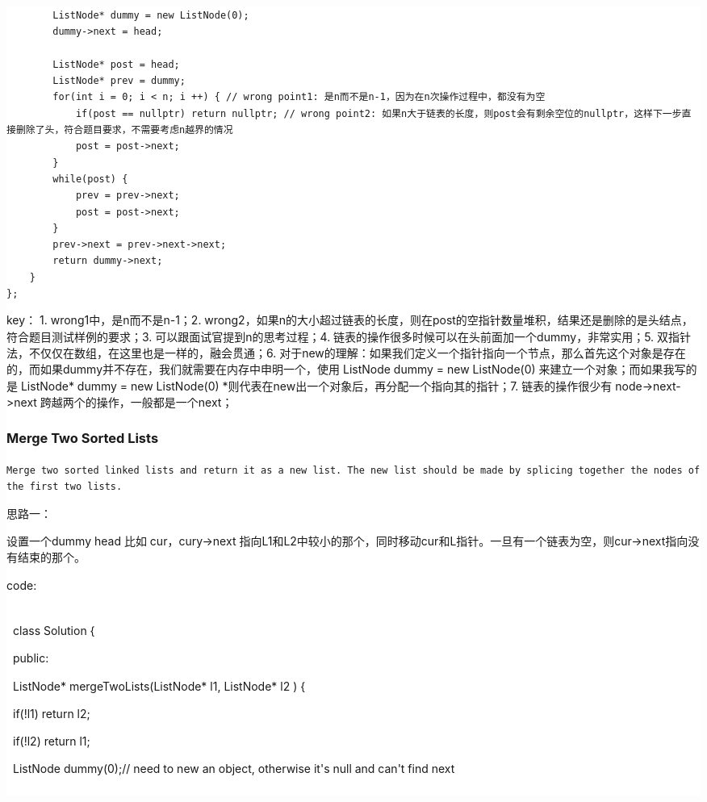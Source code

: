            ListNode* dummy = new ListNode(0);
            dummy->next = head;
    
            ListNode* post = head;
            ListNode* prev = dummy;
            for(int i = 0; i < n; i ++) { // wrong point1: 是n而不是n-1，因为在n次操作过程中，都没有为空
                if(post == nullptr) return nullptr; // wrong point2: 如果n大于链表的长度，则post会有剩余空位的nullptr，这样下一步直接删除了头，符合题目要求，不需要考虑n越界的情况
                post = post->next;
            }
            while(post) {
                prev = prev->next;
                post = post->next;
            }
            prev->next = prev->next->next;
            return dummy->next;
        }
    };
    

key： 1. wrong1中，是n而不是n-1；2. wrong2，如果n的大小超过链表的长度，则在post的空指针数量堆积，结果还是删除的是头结点，符合题目测试样例的要求；3. 可以跟面试官提到n的思考过程；4. 链表的操作很多时候可以在头前面加一个dummy，非常实用；5. 双指针法，不仅仅在数组，在这里也是一样的，融会贯通；6. 对于new的理解：如果我们定义一个指针指向一个节点，那么首先这个对象是存在的，而如果dummy并不存在，我们就需要在内存中申明一个，使用 ListNode dummy = new ListNode(0) 来建立一个对象；而如果我写的是 ListNode* dummy = new ListNode(0) *则代表在new出一个对象后，再分配一个指向其的指针；7. 链表的操作很少有 node->next->next 跨越两个的操作，一般都是一个next；

### Merge Two Sorted Lists
    
    
    Merge two sorted linked lists and return it as a new list. The new list should be made by splicing together the nodes of the first two lists.
    

思路一：

设置一个dummy head 比如 cur，cury->next 指向L1和L2中较小的那个，同时移动cur和L指针。一旦有一个链表为空，则cur->next指向没有结束的那个。

</div>

  


code:

<div markdown="1" style="-en-codeblock: true; box-sizing: border-box; padding: 8px; font-family: Monaco, Menlo, Consolas, "Courier New", monospace; font-size: 12px; color: rgb(51, 51, 51); border-top-left-radius: 4px; border-top-right-radius: 4px; border-bottom-right-radius: 4px; border-bottom-left-radius: 4px; background-color: rgb(251, 250, 248); border: 1px solid rgba(0, 0, 0, 0.14902); background-position: initial initial; background-repeat: initial initial;">

class Solution {

public:

ListNode* mergeTwoLists(ListNode* l1, ListNode* l2 ) {

if(!l1) return l2;

if(!l2) return l1;

ListNode dummy(0);// need to new an object, otherwise it's null and can't find next
